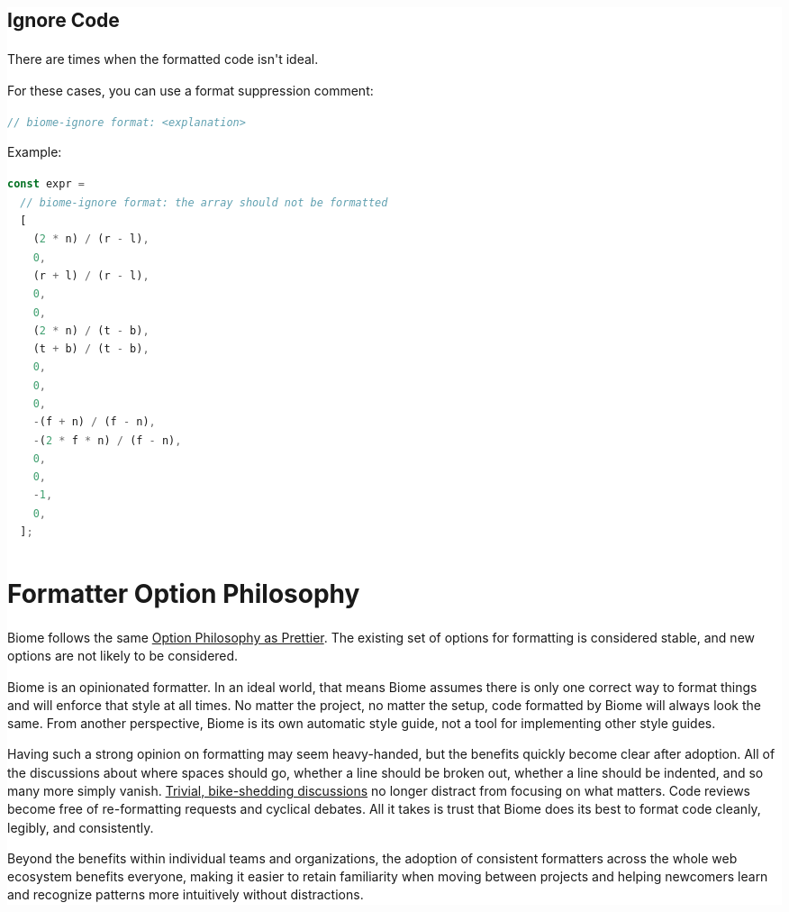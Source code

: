 ## Ignore Code

There are times when the formatted code isn't ideal.

For these cases, you can use a format suppression comment:

```js
// biome-ignore format: <explanation>
```

Example:

```js
const expr =
  // biome-ignore format: the array should not be formatted
  [
    (2 * n) / (r - l),
    0,
    (r + l) / (r - l),
    0,
    0,
    (2 * n) / (t - b),
    (t + b) / (t - b),
    0,
    0,
    0,
    -(f + n) / (f - n),
    -(2 * f * n) / (f - n),
    0,
    0,
    -1,
    0,
  ];
```

# Formatter Option Philosophy

Biome follows the same [Option Philosophy as Prettier](https://prettier.io/docs/en/option-philosophy). The existing set of options for formatting is considered stable, and new options are not likely to be considered.

Biome is an opinionated formatter. In an ideal world, that means Biome assumes there is only one correct way to format things and will enforce that style at all times. No matter the project, no matter the setup, code formatted by Biome will always look the same. From another perspective, Biome is its own automatic style guide, not a tool for implementing other style guides.

Having such a strong opinion on formatting may seem heavy-handed, but the benefits quickly become clear after adoption. All of the discussions about where spaces should go, whether a line should be broken out, whether a line should be indented, and so many more simply vanish. [Trivial, bike-shedding discussions](https://en.wikipedia.org/wiki/Law_of_triviality) no longer distract from focusing on what matters. Code reviews become free of re-formatting requests and cyclical debates. All it takes is trust that Biome does its best to format code cleanly, legibly, and consistently.

Beyond the benefits within individual teams and organizations, the adoption of consistent formatters across the whole web ecosystem benefits everyone, making it easier to retain familiarity when moving between projects and helping newcomers learn and recognize patterns more intuitively without distractions.
